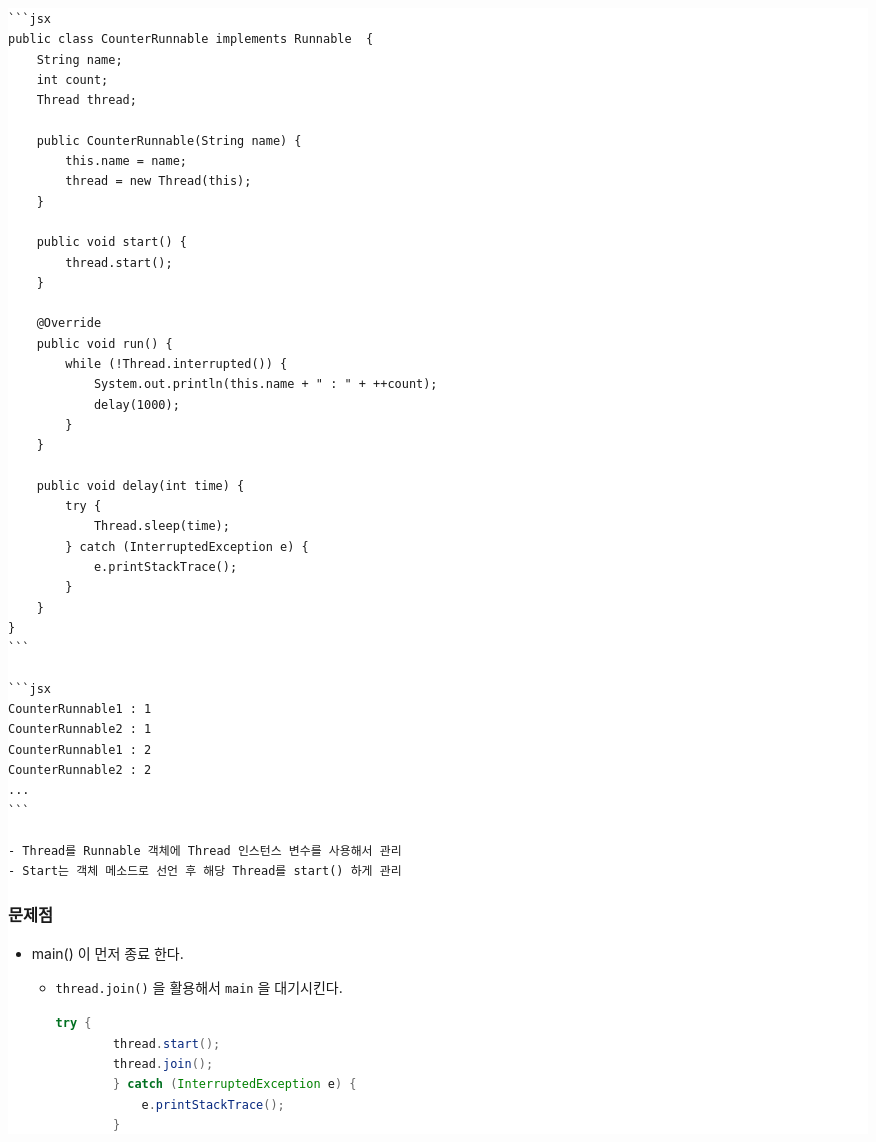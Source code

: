     ```jsx
    public class CounterRunnable implements Runnable  {
        String name;
        int count;
        Thread thread;
    
        public CounterRunnable(String name) {
            this.name = name;
            thread = new Thread(this);
        }
    
        public void start() {
            thread.start();
        }
    
        @Override
        public void run() {
            while (!Thread.interrupted()) {
                System.out.println(this.name + " : " + ++count);
                delay(1000);
            }
        }
    
        public void delay(int time) {
            try {
                Thread.sleep(time);
            } catch (InterruptedException e) {
                e.printStackTrace();
            }
        }
    }
    ```
    
    ```jsx
    CounterRunnable1 : 1
    CounterRunnable2 : 1
    CounterRunnable1 : 2
    CounterRunnable2 : 2
    ...
    ```
    
    - Thread를 Runnable 객체에 Thread 인스턴스 변수를 사용해서 관리
    - Start는 객체 메소드로 선언 후 해당 Thread를 start() 하게 관리

### 문제점

- main() 이 먼저 종료 한다.
    - `thread.join()` 을 활용해서 `main` 을 대기시킨다.
        
        ```java
        try {
                thread.start();
                thread.join();
                } catch (InterruptedException e) {
                    e.printStackTrace();
                }
        ```
        